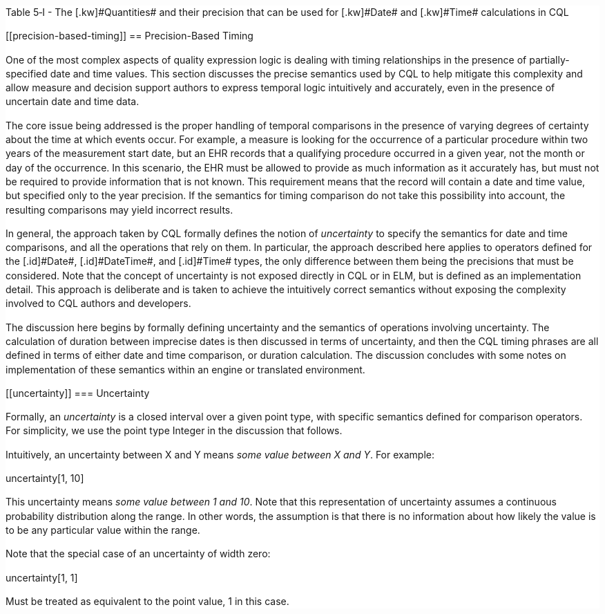 Table 5‑I - The [.kw]#Quantities# and their precision that can be used for [.kw]#Date# and [.kw]#Time# calculations in CQL

[[precision-based-timing]]
== Precision-Based Timing

One of the most complex aspects of quality expression logic is dealing with timing relationships in the presence of partially-specified date and time values. This section discusses the precise semantics used by CQL to help mitigate this complexity and allow measure and decision support authors to express temporal logic intuitively and accurately, even in the presence of uncertain date and time data.

The core issue being addressed is the proper handling of temporal comparisons in the presence of varying degrees of certainty about the time at which events occur. For example, a measure is looking for the occurrence of a particular procedure within two years of the measurement start date, but an EHR records that a qualifying procedure occurred in a given year, not the month or day of the occurrence. In this scenario, the EHR must be allowed to provide as much information as it accurately has, but must not be required to provide information that is not known. This requirement means that the record will contain a date and time value, but specified only to the year precision. If the semantics for timing comparison do not take this possibility into account, the resulting comparisons may yield incorrect results.

In general, the approach taken by CQL formally defines the notion of _uncertainty_ to specify the semantics for date and time comparisons, and all the operations that rely on them. In particular, the approach described here applies to operators defined for the [.id]#Date#, [.id]#DateTime#, and [.id]#Time# types, the only difference between them being the precisions that must be considered. Note that the concept of uncertainty is not exposed directly in CQL or in ELM, but is defined as an implementation detail. This approach is deliberate and is taken to achieve the intuitively correct semantics without exposing the complexity involved to CQL authors and developers.

The discussion here begins by formally defining uncertainty and the semantics of operations involving uncertainty. The calculation of duration between imprecise dates is then discussed in terms of uncertainty, and then the CQL timing phrases are all defined in terms of either date and time comparison, or duration calculation. The discussion concludes with some notes on implementation of these semantics within an engine or translated environment.

[[uncertainty]]
=== Uncertainty

Formally, an _uncertainty_ is a closed interval over a given point type, with specific semantics defined for comparison operators. For simplicity, we use the point type Integer in the discussion that follows.

Intuitively, an uncertainty between X and Y means _some value between X and Y_. For example:

uncertainty[1, 10]

This uncertainty means _some value between 1 and 10_. Note that this representation of uncertainty assumes a continuous probability distribution along the range. In other words, the assumption is that there is no information about how likely the value is to be any particular value within the range.

Note that the special case of an uncertainty of width zero:

uncertainty[1, 1]

Must be treated as equivalent to the point value, 1 in this case.
